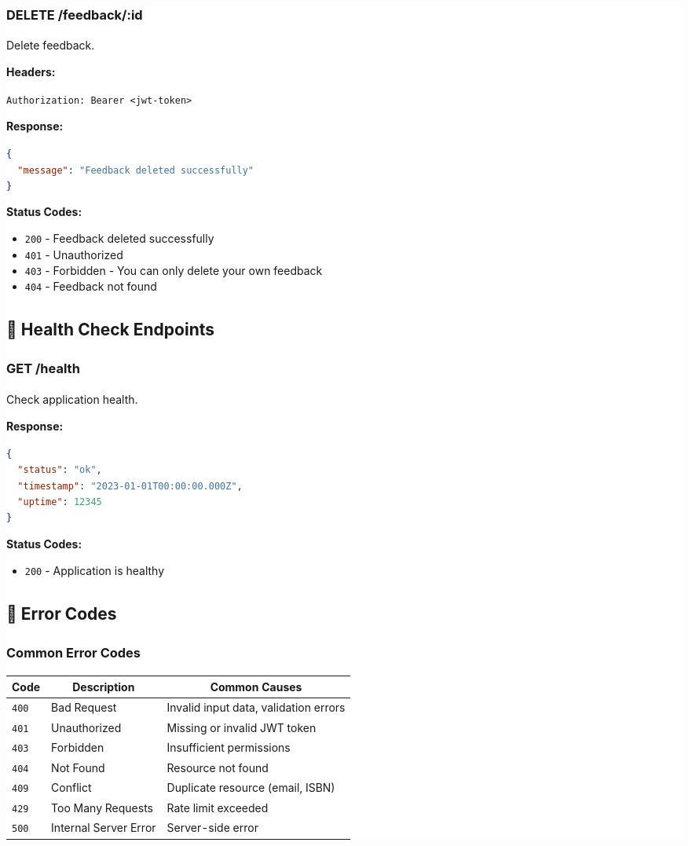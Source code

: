 ### DELETE /feedback/:id

Delete feedback.

**Headers:**
```http
Authorization: Bearer <jwt-token>
```

**Response:**
```json
{
  "message": "Feedback deleted successfully"
}
```

**Status Codes:**
- `200` - Feedback deleted successfully
- `401` - Unauthorized
- `403` - Forbidden - You can only delete your own feedback
- `404` - Feedback not found

## 🏥 Health Check Endpoints

### GET /health

Check application health.

**Response:**
```json
{
  "status": "ok",
  "timestamp": "2023-01-01T00:00:00.000Z",
  "uptime": 12345
}
```

**Status Codes:**
- `200` - Application is healthy

## 🚫 Error Codes

### Common Error Codes

| Code | Description | Common Causes |
|------|-------------|---------------|
| `400` | Bad Request | Invalid input data, validation errors |
| `401` | Unauthorized | Missing or invalid JWT token |
| `403` | Forbidden | Insufficient permissions |
| `404` | Not Found | Resource not found |
| `409` | Conflict | Duplicate resource (email, ISBN) |
| `429` | Too Many Requests | Rate limit exceeded |
| `500` | Internal Server Error | Server-side error |
